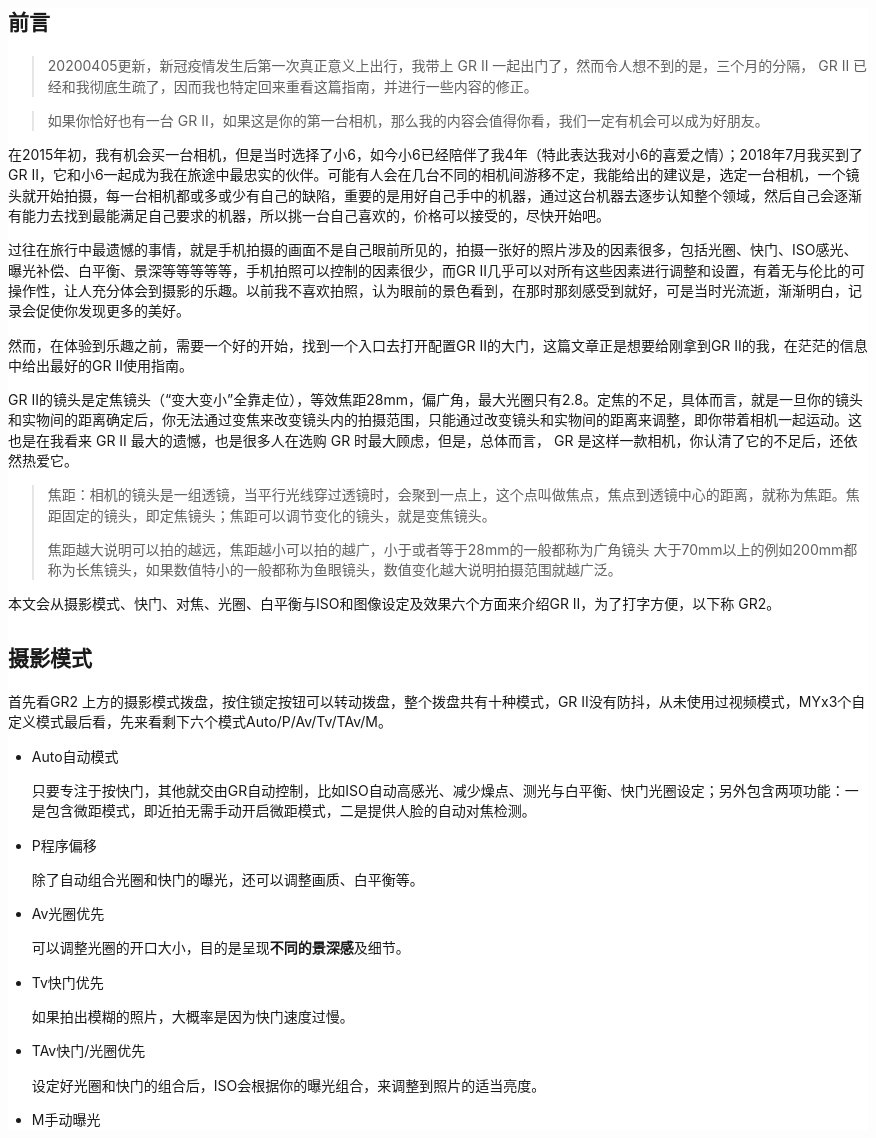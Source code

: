 ## 前言

>20200405更新，新冠疫情发生后第一次真正意义上出行，我带上 GR II 一起出门了，然而令人想不到的是，三个月的分隔， GR II 已经和我彻底生疏了，因而我也特定回来重看这篇指南，并进行一些内容的修正。



> 如果你恰好也有一台 GR II，如果这是你的第一台相机，那么我的内容会值得你看，我们一定有机会可以成为好朋友。

在2015年初，我有机会买一台相机，但是当时选择了小6，如今小6已经陪伴了我4年（特此表达我对小6的喜爱之情）；2018年7月我买到了GR II，它和小6一起成为我在旅途中最忠实的伙伴。可能有人会在几台不同的相机间游移不定，我能给出的建议是，选定一台相机，一个镜头就开始拍摄，每一台相机都或多或少有自己的缺陷，重要的是用好自己手中的机器，通过这台机器去逐步认知整个领域，然后自己会逐渐有能力去找到最能满足自己要求的机器，所以挑一台自己喜欢的，价格可以接受的，尽快开始吧。

过往在旅行中最遗憾的事情，就是手机拍摄的画面不是自己眼前所见的，拍摄一张好的照片涉及的因素很多，包括光圈、快门、ISO感光、曝光补偿、白平衡、景深等等等等等，手机拍照可以控制的因素很少，而GR II几乎可以对所有这些因素进行调整和设置，有着无与伦比的可操作性，让人充分体会到摄影的乐趣。以前我不喜欢拍照，认为眼前的景色看到，在那时那刻感受到就好，可是当时光流逝，渐渐明白，记录会促使你发现更多的美好。

然而，在体验到乐趣之前，需要一个好的开始，找到一个入口去打开配置GR II的大门，这篇文章正是想要给刚拿到GR II的我，在茫茫的信息中给出最好的GR II使用指南。

GR II的镜头是定焦镜头（“变大变小”全靠走位），等效焦距28mm，偏广角，最大光圈只有2.8。定焦的不足，具体而言，就是一旦你的镜头和实物间的距离确定后，你无法通过变焦来改变镜头内的拍摄范围，只能通过改变镜头和实物间的距离来调整，即你带着相机一起运动。这也是在我看来 GR II 最大的遗憾，也是很多人在选购 GR 时最大顾虑，但是，总体而言， GR 是这样一款相机，你认清了它的不足后，还依然热爱它。

> 焦距：相机的镜头是一组透镜，当平行光线穿过透镜时，会聚到一点上，这个点叫做焦点，焦点到透镜中心的距离，就称为焦距。焦距固定的镜头，即定焦镜头；焦距可以调节变化的镜头，就是变焦镜头。
>
> 焦距越大说明可以拍的越远，焦距越小可以拍的越广，小于或者等于28mm的一般都称为广角镜头 大于70mm以上的例如200mm都称为长焦镜头，如果数值特小的一般都称为鱼眼镜头，数值变化越大说明拍摄范围就越广泛。



本文会从摄影模式、快门、对焦、光圈、白平衡与ISO和图像设定及效果六个方面来介绍GR II，为了打字方便，以下称 GR2。



## 摄影模式

首先看GR2 上方的摄影模式拨盘，按住锁定按钮可以转动拨盘，整个拨盘共有十种模式，GR II没有防抖，从未使用过视频模式，MYx3个自定义模式最后看，先来看剩下六个模式Auto/P/Av/Tv/TAv/M。

- Auto自动模式

  只要专注于按快门，其他就交由GR自动控制，比如ISO自动高感光、减少燥点、测光与白平衡、快门光圈设定；另外包含两项功能：一是包含微距模式，即近拍无需手动开启微距模式，二是提供人脸的自动对焦检测。

- P程序偏移

  除了自动组合光圈和快门的曝光，还可以调整画质、白平衡等。

- Av光圈优先

  可以调整光圈的开口大小，目的是呈现**不同的景深感**及细节。

- Tv快门优先

  如果拍出模糊的照片，大概率是因为快门速度过慢。

- TAv快门/光圈优先

  设定好光圈和快门的组合后，ISO会根据你的曝光组合，来调整到照片的适当亮度。

- M手动曝光
